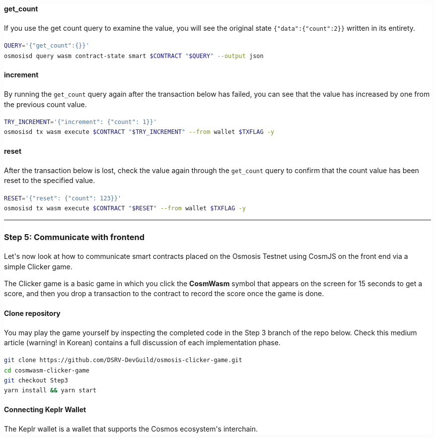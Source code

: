 #### get\_count

If you use the get count query to examine the value, you will see the original state `{"data":{"count":2}}` written in its entirety.

```bash
QUERY='{"get_count":{}}'
osmosisd query wasm contract-state smart $CONTRACT "$QUERY" --output json
```

#### increment

By running the `get_count` query again after the transaction below has failed, you can see that the value has increased by one from the previous count value.

```bash
TRY_INCREMENT='{"increment": {"count": 1}}'
osmosisd tx wasm execute $CONTRACT "$TRY_INCREMENT" --from wallet $TXFLAG -y
```

#### reset

After the transaction below is lost, check the value again through the `get_count` query to confirm that the count value has been reset to the specified value.

```bash
RESET='{"reset": {"count": 123}}'
osmosisd tx wasm execute $CONTRACT "$RESET" --from wallet $TXFLAG -y
```

***

### Step 5: Communicate with frontend

Let's now look at how to communicate smart contracts placed on the Osmosis Testnet using CosmJS on the front end via a simple Clicker game.

The Clicker game is a basic game in which you click the **CosmWasm** symbol that appears on the screen for 15 seconds to get a score, and then you drop a transaction to the contract to record the score once the game is done.

#### Clone repository

You may play the game yourself by inspecting the completed code in the Step 3 branch of the repo below. Check this medium article (warning! in Korean) contains a full discussion of each implementation phase.

```bash
git clone https://github.com/DSRV-DevGuild/osmosis-clicker-game.git
cd cosmwasm-clicker-game
git checkout Step3
yarn install && yarn start
```

#### Connecting Keplr Wallet

The Keplr wallet is a wallet that supports the Cosmos ecosystem's interchain.
